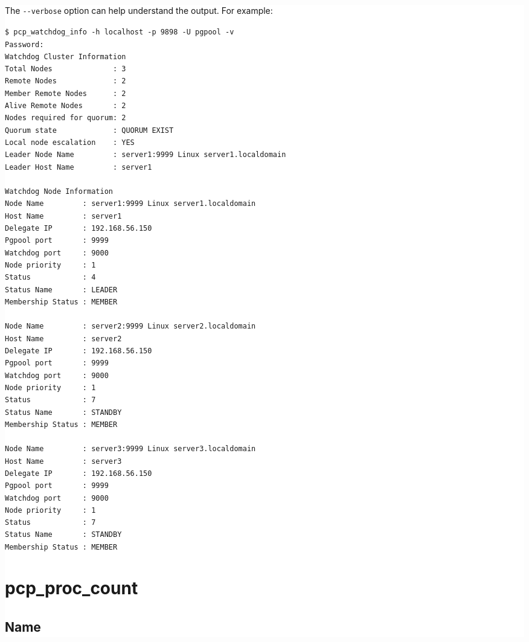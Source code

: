 The `--verbose` option can help understand the output. For example:

```shell
$ pcp_watchdog_info -h localhost -p 9898 -U pgpool -v
Password:
Watchdog Cluster Information
Total Nodes              : 3
Remote Nodes             : 2
Member Remote Nodes      : 2
Alive Remote Nodes       : 2
Nodes required for quorum: 2
Quorum state             : QUORUM EXIST
Local node escalation    : YES
Leader Node Name         : server1:9999 Linux server1.localdomain
Leader Host Name         : server1

Watchdog Node Information
Node Name         : server1:9999 Linux server1.localdomain
Host Name         : server1
Delegate IP       : 192.168.56.150
Pgpool port       : 9999
Watchdog port     : 9000
Node priority     : 1
Status            : 4
Status Name       : LEADER
Membership Status : MEMBER

Node Name         : server2:9999 Linux server2.localdomain
Host Name         : server2
Delegate IP       : 192.168.56.150
Pgpool port       : 9999
Watchdog port     : 9000
Node priority     : 1
Status            : 7
Status Name       : STANDBY
Membership Status : MEMBER

Node Name         : server3:9999 Linux server3.localdomain
Host Name         : server3
Delegate IP       : 192.168.56.150
Pgpool port       : 9999
Watchdog port     : 9000
Node priority     : 1
Status            : 7
Status Name       : STANDBY
Membership Status : MEMBER
```

# pcp_proc_count

## Name
